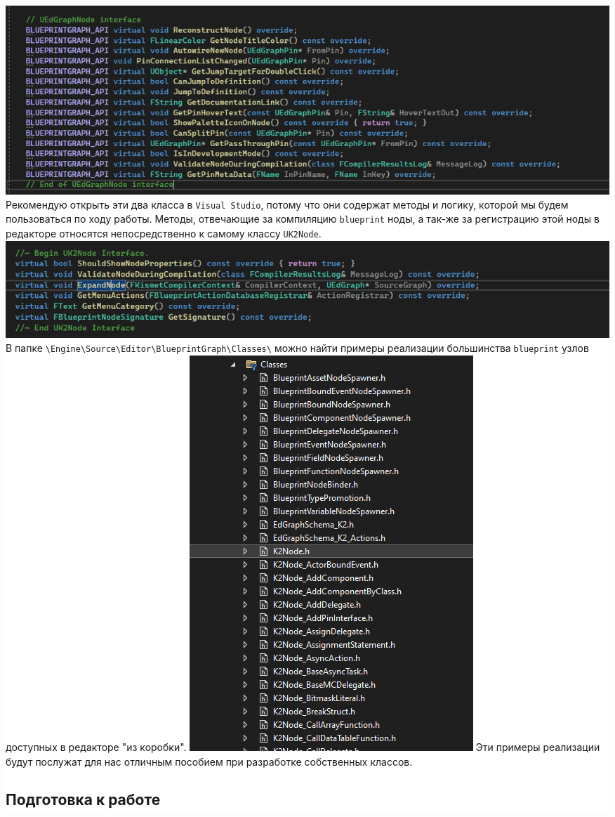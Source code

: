 ![eb1ee51e1b40ae51c4db29b5af63b84a.png](../images/eb1ee51e1b40ae51c4db29b5af63b84a.png)
Рекомендую открыть эти два класса в `Visual Studio`, потому что они содержат методы  и логику, которой мы будем пользоваться по ходу работы.
Методы, отвечающие за компиляцию `blueprint` ноды, а так-же за регистрацию этой ноды в редакторе относятся непосредственно к самому классу `UK2Node`.
![4dffc7adc2668e8b1cf54a84bd51fbd9.png](../images/4dffc7adc2668e8b1cf54a84bd51fbd9.png)
В папке `\Engine\Source\Editor\BlueprintGraph\Classes\` можно найти примеры реализации большинства `blueprint` узлов доступных в редакторе "из коробки".
![b8043ec7519d6ec6735bf91bbbaf8082.png](../images/b8043ec7519d6ec6735bf91bbbaf8082.png)
Эти примеры реализации будут послужат для нас отличным пособием при разработке собственных классов.
## Подготовка к работе